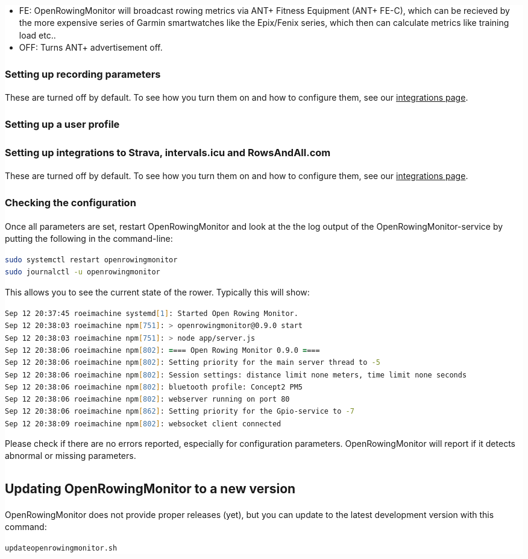 - FE: OpenRowingMonitor will broadcast rowing metrics via ANT+ Fitness Equipment (ANT+ FE-C), which can be recieved by the more expensive series of Garmin smartwatches like the Epix/Fenix series, which then can calculate metrics like training load etc..
- OFF: Turns ANT+ advertisement off.

### Setting up recording parameters

These are turned off by default. To see how you turn them on and how to configure them, see our [integrations page](Integrations.md).

### Setting up a user profile

### Setting up integrations to Strava, intervals.icu and RowsAndAll.com

These are turned off by default. To see how you turn them on and how to configure them, see our [integrations page](Integrations.md).

### Checking the configuration

Once all parameters are set, restart OpenRowingMonitor and look at the the log output of the OpenRowingMonitor-service by putting the following in the command-line:

```zsh
sudo systemctl restart openrowingmonitor 
sudo journalctl -u openrowingmonitor
```

This allows you to see the current state of the rower. Typically this will show:

```zsh
Sep 12 20:37:45 roeimachine systemd[1]: Started Open Rowing Monitor.
Sep 12 20:38:03 roeimachine npm[751]: > openrowingmonitor@0.9.0 start
Sep 12 20:38:03 roeimachine npm[751]: > node app/server.js
Sep 12 20:38:06 roeimachine npm[802]: ==== Open Rowing Monitor 0.9.0 ====
Sep 12 20:38:06 roeimachine npm[802]: Setting priority for the main server thread to -5
Sep 12 20:38:06 roeimachine npm[802]: Session settings: distance limit none meters, time limit none seconds
Sep 12 20:38:06 roeimachine npm[802]: bluetooth profile: Concept2 PM5
Sep 12 20:38:06 roeimachine npm[802]: webserver running on port 80
Sep 12 20:38:06 roeimachine npm[862]: Setting priority for the Gpio-service to -7
Sep 12 20:38:09 roeimachine npm[802]: websocket client connected
```

Please check if there are no errors reported, especially for configuration parameters. OpenRowingMonitor will report if it detects abnormal or missing parameters.

## Updating OpenRowingMonitor to a new version

OpenRowingMonitor does not provide proper releases (yet), but you can update to the latest development version with this command:

```zsh
updateopenrowingmonitor.sh
```
